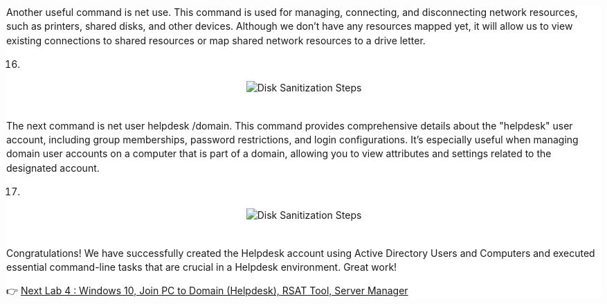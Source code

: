Another useful command is net use. This command is used for managing, connecting, and disconnecting network resources, such as printers, shared disks, and other devices. Although we don’t have any resources mapped yet, it will allow us to view existing connections to shared resources or map shared network resources to a drive letter.

16.
<p align="center">
<img src="https://i.imgur.com/tYbtKcX.png" height="100%" width="100%" alt="Disk Sanitization Steps"/>
<br />
<br />

The next command is net user helpdesk /domain. This command provides comprehensive details about the "helpdesk" user account, including group memberships, password restrictions, and login configurations. It’s especially useful when managing domain user accounts on a computer that is part of a domain, allowing you to view attributes and settings related to the designated account.

17.
<p align="center">
<img src="https://i.imgur.com/sN5N6Wg.png" height="80%" width="80%" alt="Disk Sanitization Steps"/>
<br />
<br />

Congratulations! We have successfully created the Helpdesk account using Active Directory Users and Computers and executed essential command-line tasks that are crucial in a Helpdesk environment. Great work!


 👉 [Next Lab 4 : Windows 10, Join PC to Domain (Helpdesk), RSAT Tool, Server Manager](https://github.com/Simokid/Windows-10-Join-PC-to-Domain-Helpdesk-RSAT-Tool-Server-Manager/tree/main)












